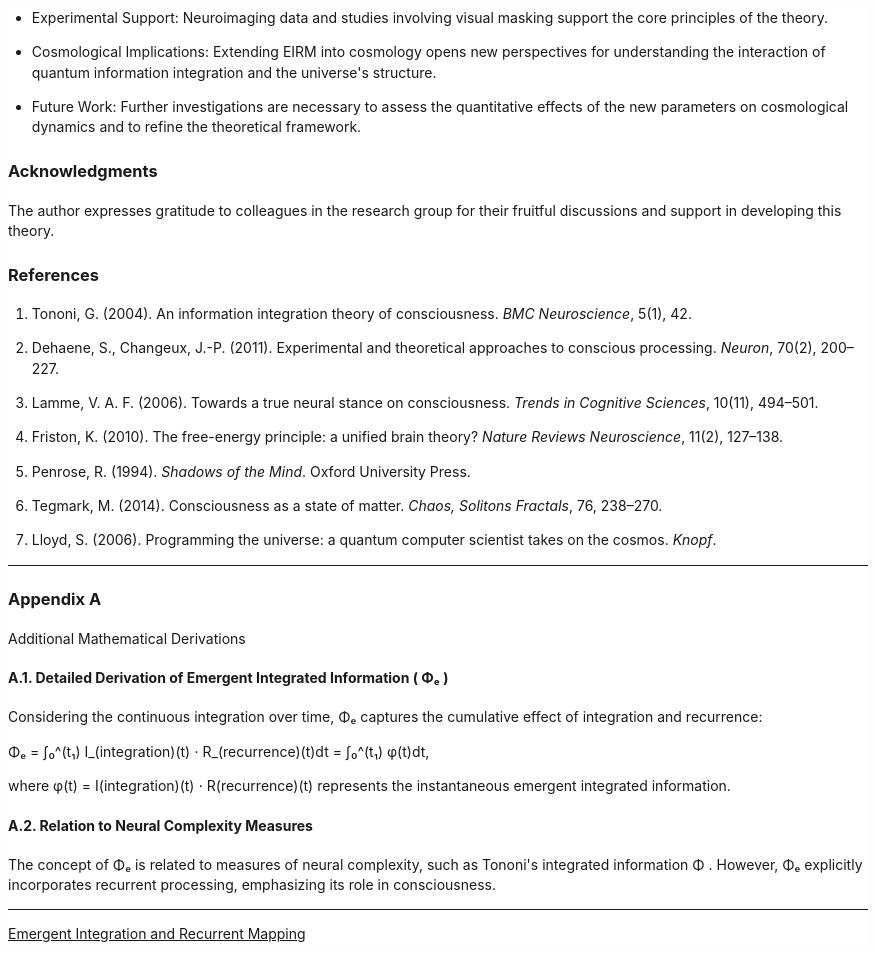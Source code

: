 - Experimental Support: Neuroimaging data and studies involving visual masking support the core principles of the theory.

- Cosmological Implications: Extending EIRM into cosmology opens new perspectives for understanding the interaction of quantum information integration and the universe's structure.

- Future Work: Further investigations are necessary to assess the quantitative effects of the new parameters on cosmological dynamics and to refine the theoretical framework.

### Acknowledgments

The author expresses gratitude to colleagues in the research group for their fruitful discussions and support in developing this theory.

### References

1. Tononi, G. (2004). An information integration theory of consciousness. *BMC Neuroscience*, 5(1), 42.

2. Dehaene, S.,  Changeux, J.-P. (2011). Experimental and theoretical approaches to conscious processing. *Neuron*, 70(2), 200–227.

3. Lamme, V. A. F. (2006). Towards a true neural stance on consciousness. *Trends in Cognitive Sciences*, 10(11), 494–501.

4. Friston, K. (2010). The free-energy principle: a unified brain theory? *Nature Reviews Neuroscience*, 11(2), 127–138.

5. Penrose, R. (1994). *Shadows of the Mind*. Oxford University Press.

6. Tegmark, M. (2014). Consciousness as a state of matter. *Chaos, Solitons  Fractals*, 76, 238–270.

7. Lloyd, S. (2006). Programming the universe: a quantum computer scientist takes on the cosmos. *Knopf*.

---

### Appendix A

Additional Mathematical Derivations

#### A.1. Detailed Derivation of Emergent Integrated Information ( Φₑ )

Considering the continuous integration over time,  Φₑ  captures the cumulative effect of integration and recurrence:

Φₑ = ∫₀^(t₁) I_(integration)(t) ⋅ R_(recurrence)(t)dt = ∫₀^(t₁) φ(t)dt,


where  φ(t) = I(integration)(t) ⋅ R(recurrence)(t)  represents the instantaneous emergent integrated information.

#### A.2. Relation to Neural Complexity Measures

The concept of  Φₑ  is related to measures of neural complexity, such as Tononi's integrated information  Φ . However,  Φₑ  explicitly incorporates recurrent processing, emphasizing its role in consciousness.

---



[Emergent Integration and Recurrent Mapping](/)

